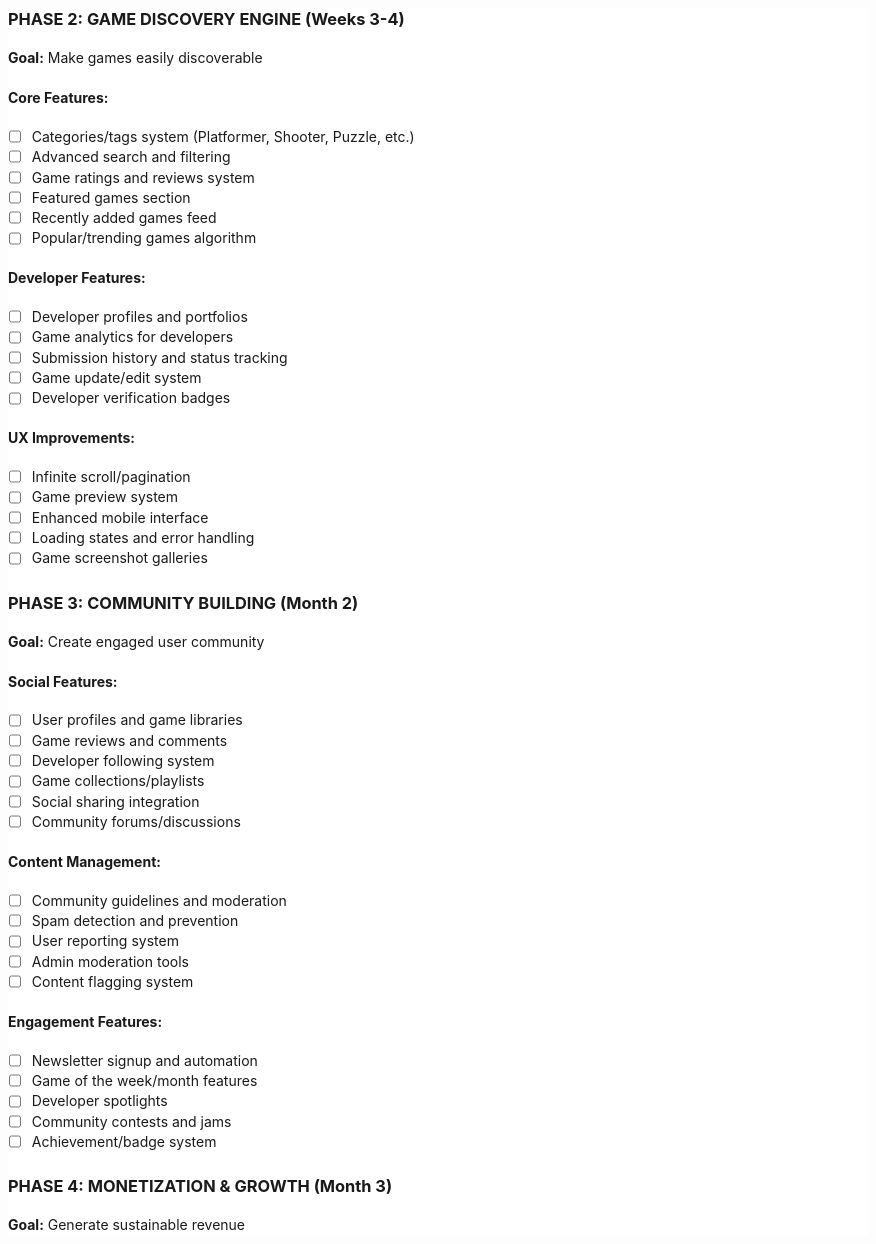 ### **PHASE 2: GAME DISCOVERY ENGINE (Weeks 3-4)**
**Goal:** Make games easily discoverable

#### Core Features:
- [ ] Categories/tags system (Platformer, Shooter, Puzzle, etc.)
- [ ] Advanced search and filtering
- [ ] Game ratings and reviews system
- [ ] Featured games section
- [ ] Recently added games feed
- [ ] Popular/trending games algorithm

#### Developer Features:
- [ ] Developer profiles and portfolios
- [ ] Game analytics for developers
- [ ] Submission history and status tracking
- [ ] Game update/edit system
- [ ] Developer verification badges

#### UX Improvements:
- [ ] Infinite scroll/pagination
- [ ] Game preview system
- [ ] Enhanced mobile interface
- [ ] Loading states and error handling
- [ ] Game screenshot galleries

### **PHASE 3: COMMUNITY BUILDING (Month 2)**
**Goal:** Create engaged user community

#### Social Features:
- [ ] User profiles and game libraries
- [ ] Game reviews and comments
- [ ] Developer following system
- [ ] Game collections/playlists
- [ ] Social sharing integration
- [ ] Community forums/discussions

#### Content Management:
- [ ] Community guidelines and moderation
- [ ] Spam detection and prevention
- [ ] User reporting system
- [ ] Admin moderation tools
- [ ] Content flagging system

#### Engagement Features:
- [ ] Newsletter signup and automation
- [ ] Game of the week/month features
- [ ] Developer spotlights
- [ ] Community contests and jams
- [ ] Achievement/badge system

### **PHASE 4: MONETIZATION & GROWTH (Month 3)**
**Goal:** Generate sustainable revenue
